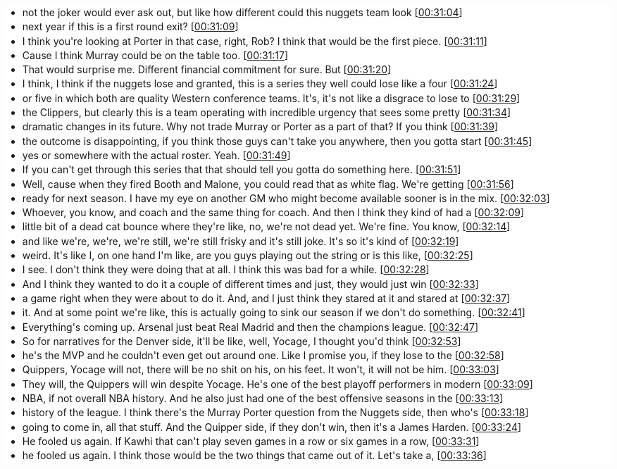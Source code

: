 *  not the joker would ever ask out, but like how different could this nuggets team look [[00:31:04](https://www.youtube.com/watch?v=v975aLziFyI&t=1864.8799999999999s)]
*  next year if this is a first round exit? [[00:31:09](https://www.youtube.com/watch?v=v975aLziFyI&t=1869.36s)]
*  I think you're looking at Porter in that case, right, Rob? I think that would be the first piece. [[00:31:11](https://www.youtube.com/watch?v=v975aLziFyI&t=1871.04s)]
*  Cause I think Murray could be on the table too. [[00:31:17](https://www.youtube.com/watch?v=v975aLziFyI&t=1877.04s)]
*  That would surprise me. Different financial commitment for sure. But [[00:31:20](https://www.youtube.com/watch?v=v975aLziFyI&t=1880.6399999999999s)]
*  I think, I think if the nuggets lose and granted, this is a series they well could lose like a four [[00:31:24](https://www.youtube.com/watch?v=v975aLziFyI&t=1884.56s)]
*  or five in which both are quality Western conference teams. It's, it's not like a disgrace to lose to [[00:31:29](https://www.youtube.com/watch?v=v975aLziFyI&t=1889.2s)]
*  the Clippers, but clearly this is a team operating with incredible urgency that sees some pretty [[00:31:34](https://www.youtube.com/watch?v=v975aLziFyI&t=1894.8799999999999s)]
*  dramatic changes in its future. Why not trade Murray or Porter as a part of that? If you think [[00:31:39](https://www.youtube.com/watch?v=v975aLziFyI&t=1899.84s)]
*  the outcome is disappointing, if you think those guys can't take you anywhere, then you gotta start [[00:31:45](https://www.youtube.com/watch?v=v975aLziFyI&t=1905.6s)]
*  yes or somewhere with the actual roster. Yeah. [[00:31:49](https://www.youtube.com/watch?v=v975aLziFyI&t=1909.4399999999998s)]
*  If you can't get through this series that that should tell you gotta do something here. [[00:31:51](https://www.youtube.com/watch?v=v975aLziFyI&t=1911.6799999999998s)]
*  Well, cause when they fired Booth and Malone, you could read that as white flag. We're getting [[00:31:56](https://www.youtube.com/watch?v=v975aLziFyI&t=1916.9599999999998s)]
*  ready for next season. I have my eye on another GM who might become available sooner is in the mix. [[00:32:03](https://www.youtube.com/watch?v=v975aLziFyI&t=1923.28s)]
*  Whoever, you know, and coach and the same thing for coach. And then I think they kind of had a [[00:32:09](https://www.youtube.com/watch?v=v975aLziFyI&t=1929.6000000000001s)]
*  little bit of a dead cat bounce where they're like, no, we're not dead yet. We're fine. You know, [[00:32:14](https://www.youtube.com/watch?v=v975aLziFyI&t=1934.72s)]
*  and like we're, we're, we're still, we're still frisky and it's still joke. It's so it's kind of [[00:32:19](https://www.youtube.com/watch?v=v975aLziFyI&t=1939.8400000000001s)]
*  weird. It's like I, on one hand I'm like, are you guys playing out the string or is this like, [[00:32:25](https://www.youtube.com/watch?v=v975aLziFyI&t=1945.1200000000001s)]
*  I see. I don't think they were doing that at all. I think this was bad for a while. [[00:32:28](https://www.youtube.com/watch?v=v975aLziFyI&t=1948.96s)]
*  And I think they wanted to do it a couple of different times and just, they would just win [[00:32:33](https://www.youtube.com/watch?v=v975aLziFyI&t=1953.8400000000001s)]
*  a game right when they were about to do it. And, and I just think they stared at it and stared at [[00:32:37](https://www.youtube.com/watch?v=v975aLziFyI&t=1957.36s)]
*  it. And at some point we're like, this is actually going to sink our season if we don't do something. [[00:32:41](https://www.youtube.com/watch?v=v975aLziFyI&t=1961.6s)]
*  Everything's coming up. Arsenal just beat Real Madrid and then the champions league. [[00:32:47](https://www.youtube.com/watch?v=v975aLziFyI&t=1967.12s)]
*  So for narratives for the Denver side, it'll be like, well, Yocage, I thought you'd think [[00:32:53](https://www.youtube.com/watch?v=v975aLziFyI&t=1973.9199999999998s)]
*  he's the MVP and he couldn't even get out around one. Like I promise you, if they lose to the [[00:32:58](https://www.youtube.com/watch?v=v975aLziFyI&t=1978.4799999999998s)]
*  Quippers, Yocage will not, there will be no shit on his, on his feet. It won't, it will not be him. [[00:33:03](https://www.youtube.com/watch?v=v975aLziFyI&t=1983.04s)]
*  They will, the Quippers will win despite Yocage. He's one of the best playoff performers in modern [[00:33:09](https://www.youtube.com/watch?v=v975aLziFyI&t=1989.12s)]
*  NBA, if not overall NBA history. And he also just had one of the best offensive seasons in the [[00:33:13](https://www.youtube.com/watch?v=v975aLziFyI&t=1993.92s)]
*  history of the league. I think there's the Murray Porter question from the Nuggets side, then who's [[00:33:18](https://www.youtube.com/watch?v=v975aLziFyI&t=1998.8799999999999s)]
*  going to come in, all that stuff. And the Quipper side, if they don't win, then it's a James Harden. [[00:33:24](https://www.youtube.com/watch?v=v975aLziFyI&t=2004.48s)]
*  He fooled us again. If Kawhi that can't play seven games in a row or six games in a row, [[00:33:31](https://www.youtube.com/watch?v=v975aLziFyI&t=2011.28s)]
*  he fooled us again. I think those would be the two things that came out of it. Let's take a, [[00:33:36](https://www.youtube.com/watch?v=v975aLziFyI&t=2016.8s)]
